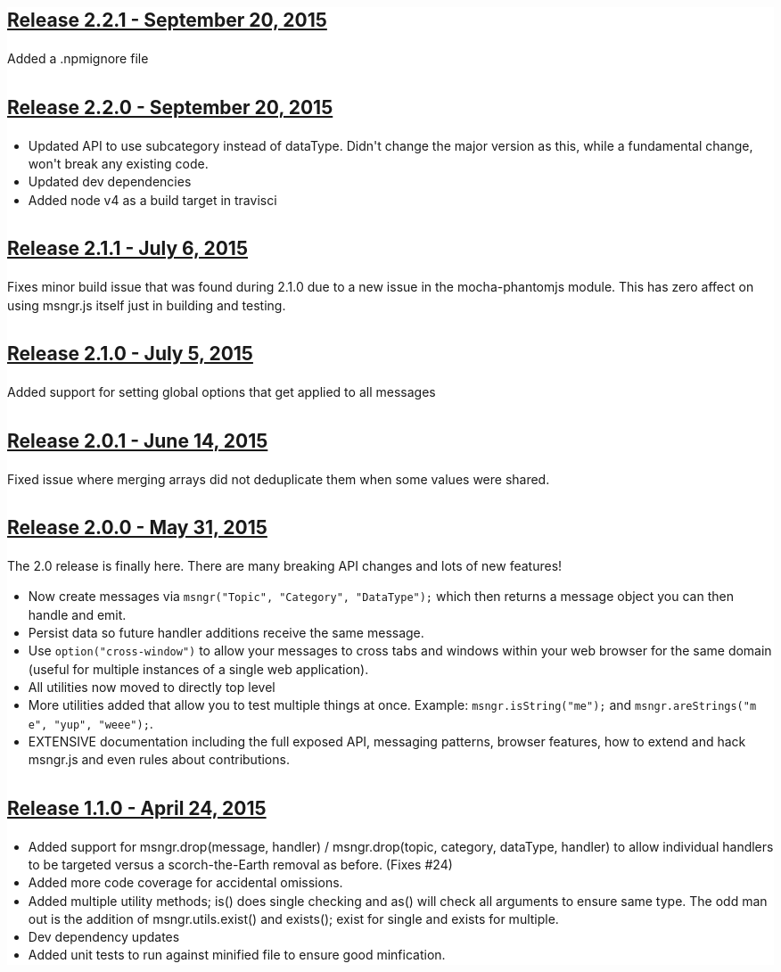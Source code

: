 ## [Release 2.2.1 - September 20, 2015](https://github.com/KrisSiegel/msngr.js/releases/tag/2.2.1)
Added a .npmignore file

## [Release 2.2.0 - September 20, 2015](https://github.com/KrisSiegel/msngr.js/releases/tag/2.2.0)
- Updated API to use subcategory instead of dataType. Didn't change the major version as this, while a fundamental change, won't break any existing code.
- Updated dev dependencies
- Added node v4 as a build target in travisci

## [Release 2.1.1 - July 6, 2015](https://github.com/KrisSiegel/msngr.js/releases/tag/2.1.1)
Fixes minor build issue that was found during 2.1.0 due to a new issue in the mocha-phantomjs module. This has zero affect on using msngr.js itself just in building and testing.

## [Release 2.1.0 - July 5, 2015](https://github.com/KrisSiegel/msngr.js/releases/tag/2.1.0)
Added support for setting global options that get applied to all messages

## [Release 2.0.1 - June 14, 2015](https://github.com/KrisSiegel/msngr.js/releases/tag/2.0.1)
Fixed issue where merging arrays did not deduplicate them when some values were shared.

## [Release 2.0.0 - May 31, 2015](https://github.com/KrisSiegel/msngr.js/releases/tag/2.0.0)
The 2.0 release is finally here. There are many breaking API changes and lots of new features!

* Now create messages via ```msngr("Topic", "Category", "DataType");``` which then returns a message object you can then handle and emit.
* Persist data so future handler additions receive the same message.
* Use ```option("cross-window")``` to allow your messages to cross tabs and windows within your web browser for the same domain (useful for multiple instances of a single web application).
* All utilities now moved to directly top level
* More utilities added that allow you to test multiple things at once. Example: ```msngr.isString("me");``` and ```msngr.areStrings("me", "yup", "weee");```.
* EXTENSIVE documentation including the full exposed API, messaging patterns, browser features, how to extend and hack msngr.js and even rules about contributions.

## [Release 1.1.0 - April 24, 2015](https://github.com/KrisSiegel/msngr.js/releases/tag/1.1.0)
- Added support for msngr.drop(message, handler) / msngr.drop(topic, category, dataType, handler) to allow individual handlers to be targeted versus a scorch-the-Earth removal as before. (Fixes #24)
- Added more code coverage for accidental omissions.
- Added multiple utility methods; is<Type>() does single checking and as<Type>() will check all arguments to ensure same type. The odd man out is the addition of msngr.utils.exist() and exists(); exist for single and exists for multiple.
- Dev dependency updates
- Added unit tests to run against minified file to ensure good minfication.
